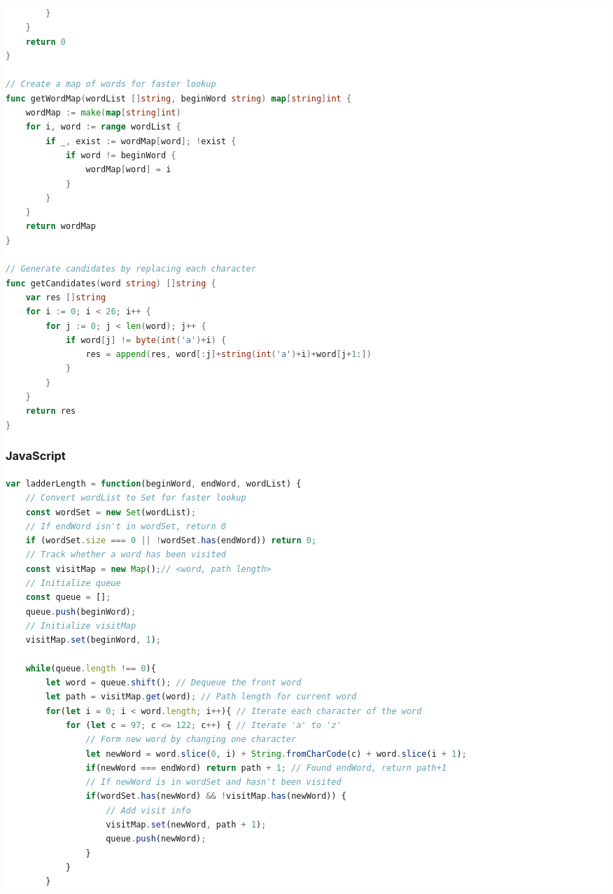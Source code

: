 ```go
		}
	}
	return 0
}

// Create a map of words for faster lookup
func getWordMap(wordList []string, beginWord string) map[string]int {
	wordMap := make(map[string]int)
	for i, word := range wordList {
		if _, exist := wordMap[word]; !exist {
			if word != beginWord {
				wordMap[word] = i
			}
		}
	}
	return wordMap
}

// Generate candidates by replacing each character
func getCandidates(word string) []string {
	var res []string
	for i := 0; i < 26; i++ {
		for j := 0; j < len(word); j++ {
			if word[j] != byte(int('a')+i) {
				res = append(res, word[:j]+string(int('a')+i)+word[j+1:])
			}
		}
	}
	return res
}
```

### JavaScript
```javascript
var ladderLength = function(beginWord, endWord, wordList) {
    // Convert wordList to Set for faster lookup
    const wordSet = new Set(wordList);
    // If endWord isn't in wordSet, return 0
    if (wordSet.size === 0 || !wordSet.has(endWord)) return 0;
    // Track whether a word has been visited
    const visitMap = new Map();// <word, path length>
    // Initialize queue
    const queue = [];
    queue.push(beginWord);
    // Initialize visitMap
    visitMap.set(beginWord, 1);
    
    while(queue.length !== 0){
        let word = queue.shift(); // Dequeue the front word
        let path = visitMap.get(word); // Path length for current word
        for(let i = 0; i < word.length; i++){ // Iterate each character of the word
            for (let c = 97; c <= 122; c++) { // Iterate 'a' to 'z'
                // Form new word by changing one character
                let newWord = word.slice(0, i) + String.fromCharCode(c) + word.slice(i + 1);
                if(newWord === endWord) return path + 1; // Found endWord, return path+1
                // If newWord is in wordSet and hasn't been visited
                if(wordSet.has(newWord) && !visitMap.has(newWord)) {
                    // Add visit info
                    visitMap.set(newWord, path + 1);
                    queue.push(newWord);
                }
            }
        }
```